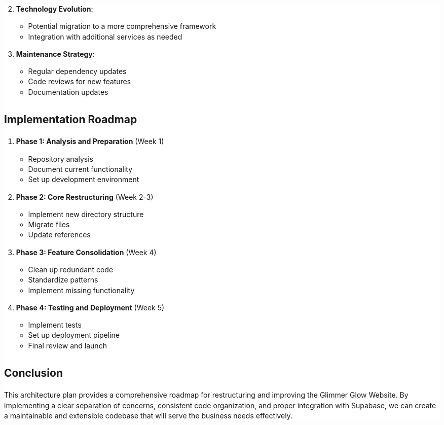 2. **Technology Evolution**:
   - Potential migration to a more comprehensive framework
   - Integration with additional services as needed

3. **Maintenance Strategy**:
   - Regular dependency updates
   - Code reviews for new features
   - Documentation updates

## Implementation Roadmap

1. **Phase 1: Analysis and Preparation** (Week 1)
   - Repository analysis
   - Document current functionality
   - Set up development environment

2. **Phase 2: Core Restructuring** (Week 2-3)
   - Implement new directory structure
   - Migrate files
   - Update references

3. **Phase 3: Feature Consolidation** (Week 4)
   - Clean up redundant code
   - Standardize patterns
   - Implement missing functionality

4. **Phase 4: Testing and Deployment** (Week 5)
   - Implement tests
   - Set up deployment pipeline
   - Final review and launch

## Conclusion

This architecture plan provides a comprehensive roadmap for restructuring and improving the Glimmer Glow Website. By implementing a clear separation of concerns, consistent code organization, and proper integration with Supabase, we can create a maintainable and extensible codebase that will serve the business needs effectively. 